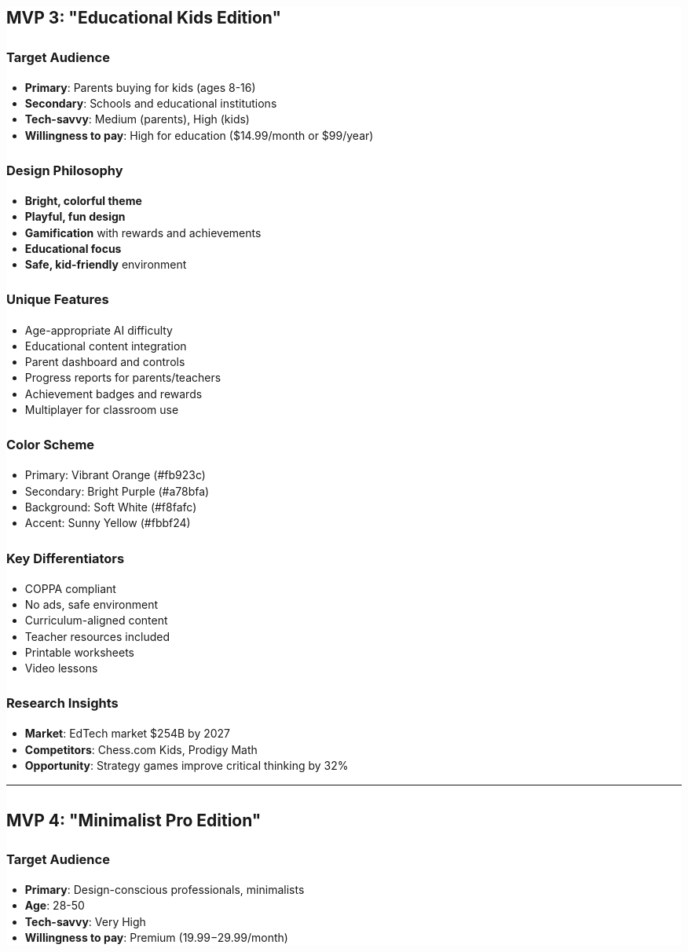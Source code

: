 
## MVP 3: "Educational Kids Edition"

### Target Audience
- **Primary**: Parents buying for kids (ages 8-16)
- **Secondary**: Schools and educational institutions
- **Tech-savvy**: Medium (parents), High (kids)
- **Willingness to pay**: High for education ($14.99/month or $99/year)

### Design Philosophy
- **Bright, colorful theme**
- **Playful, fun design**
- **Gamification** with rewards and achievements
- **Educational focus**
- **Safe, kid-friendly** environment

### Unique Features
- Age-appropriate AI difficulty
- Educational content integration
- Parent dashboard and controls
- Progress reports for parents/teachers
- Achievement badges and rewards
- Multiplayer for classroom use

### Color Scheme
- Primary: Vibrant Orange (#fb923c)
- Secondary: Bright Purple (#a78bfa)
- Background: Soft White (#f8fafc)
- Accent: Sunny Yellow (#fbbf24)

### Key Differentiators
- COPPA compliant
- No ads, safe environment
- Curriculum-aligned content
- Teacher resources included
- Printable worksheets
- Video lessons

### Research Insights
- **Market**: EdTech market $254B by 2027
- **Competitors**: Chess.com Kids, Prodigy Math
- **Opportunity**: Strategy games improve critical thinking by 32%

---

## MVP 4: "Minimalist Pro Edition"

### Target Audience
- **Primary**: Design-conscious professionals, minimalists
- **Age**: 28-50
- **Tech-savvy**: Very High
- **Willingness to pay**: Premium ($19.99-$29.99/month)
